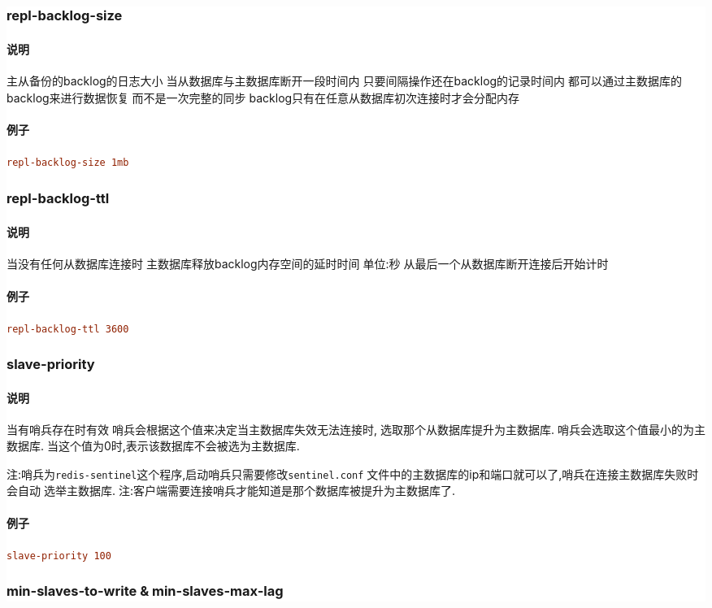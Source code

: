 ### repl-backlog-size

#### 说明

主从备份的backlog的日志大小
当从数据库与主数据库断开一段时间内
只要间隔操作还在backlog的记录时间内
都可以通过主数据库的backlog来进行数据恢复
而不是一次完整的同步
backlog只有在任意从数据库初次连接时才会分配内存

#### 例子

```conf
repl-backlog-size 1mb
```

### repl-backlog-ttl

#### 说明

当没有任何从数据库连接时
主数据库释放backlog内存空间的延时时间
单位:秒
从最后一个从数据库断开连接后开始计时

#### 例子

```conf
repl-backlog-ttl 3600
```

### slave-priority

#### 说明

当有哨兵存在时有效
哨兵会根据这个值来决定当主数据库失效无法连接时,
选取那个从数据库提升为主数据库.
哨兵会选取这个值最小的为主数据库.
当这个值为0时,表示该数据库不会被选为主数据库.

注:哨兵为`redis-sentinel`这个程序,启动哨兵只需要修改`sentinel.conf`
文件中的主数据库的ip和端口就可以了,哨兵在连接主数据库失败时会自动
选举主数据库.
注:客户端需要连接哨兵才能知道是那个数据库被提升为主数据库了.

#### 例子

```conf
slave-priority 100
```

### min-slaves-to-write & min-slaves-max-lag
